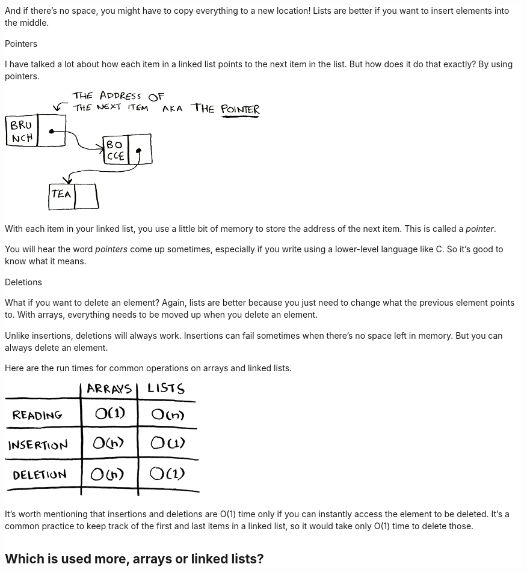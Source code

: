 And if there’s no space, you might have to copy everything to a new location! Lists are better if you want to insert elements into the middle.

Pointers

I have talked a lot about how each item in a linked list points to the next item in the list. But how does it do that exactly? By using pointers.

![](assets/image_2-19.png)

With each item in your linked list, you use a little bit of memory to store the address of the next item. This is called a *pointer*.

You will hear the word *pointers* come up sometimes, especially if you write using a lower-level language like C. So it’s good to know what it means.

Deletions

What if you want to delete an element? Again, lists are better because you just need to change what the previous element points to. With arrays, everything needs to be moved up when you delete an element.

Unlike insertions, deletions will always work. Insertions can fail sometimes when there’s no space left in memory. But you can always delete an element.

Here are the run times for common operations on arrays and linked lists.

![](assets/image_2-20.png)

It’s worth mentioning that insertions and deletions are O(1) time only if you can instantly access the element to be deleted. It’s a common practice to keep track of the first and last items in a linked list, so it would take only O(1) time to delete those.

## Which is used more, arrays or linked lists?
